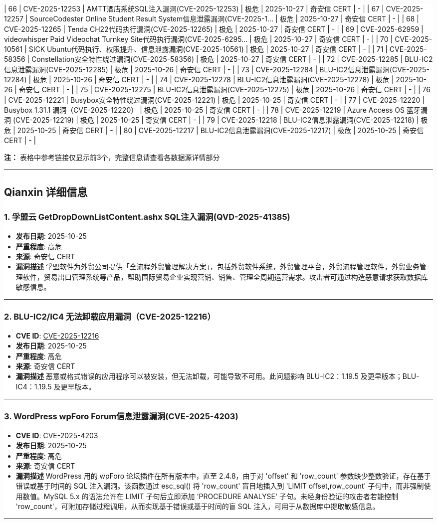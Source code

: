 | 66 | CVE-2025-12253 | AMTT酒店系统SQL注入漏洞(CVE-2025-12253) | 极危 | 2025-10-27 | 奇安信 CERT | - |
| 67 | CVE-2025-12257 | SourceCodester Online Student Result System信息泄露漏洞(CVE-2025-1... | 极危 | 2025-10-27 | 奇安信 CERT | - |
| 68 | CVE-2025-12265 | Tenda CH22代码执行漏洞(CVE-2025-12265) | 极危 | 2025-10-27 | 奇安信 CERT | - |
| 69 | CVE-2025-62959 | videowhisper Paid Videochat Turnkey Site代码执行漏洞(CVE-2025-6295... | 极危 | 2025-10-27 | 奇安信 CERT | - |
| 70 | CVE-2025-10561 | SICK Ubuntu代码执行、权限提升、信息泄露漏洞(CVE-2025-10561) | 极危 | 2025-10-27 | 奇安信 CERT | - |
| 71 | CVE-2025-58356 | Constellation安全特性绕过漏洞(CVE-2025-58356) | 极危 | 2025-10-27 | 奇安信 CERT | - |
| 72 | CVE-2025-12285 | BLU-IC2信息泄露漏洞(CVE-2025-12285) | 极危 | 2025-10-26 | 奇安信 CERT | - |
| 73 | CVE-2025-12284 | BLU-IC2信息泄露漏洞(CVE-2025-12284) | 极危 | 2025-10-26 | 奇安信 CERT | - |
| 74 | CVE-2025-12278 | BLU-IC2信息泄露漏洞(CVE-2025-12278) | 极危 | 2025-10-26 | 奇安信 CERT | - |
| 75 | CVE-2025-12275 | BLU-IC2信息泄露漏洞(CVE-2025-12275) | 极危 | 2025-10-26 | 奇安信 CERT | - |
| 76 | CVE-2025-12221 | Busybox安全特性绕过漏洞(CVE-2025-12221) | 极危 | 2025-10-25 | 奇安信 CERT | - |
| 77 | CVE-2025-12220 | Busybox 1.31.1 漏洞（CVE-2025-12220） | 极危 | 2025-10-25 | 奇安信 CERT | - |
| 78 | CVE-2025-12219 | Azure Access OS 蓝牙漏洞 (CVE-2025-12219) | 极危 | 2025-10-25 | 奇安信 CERT | - |
| 79 | CVE-2025-12218 | BLU-IC2信息泄露漏洞(CVE-2025-12218) | 极危 | 2025-10-25 | 奇安信 CERT | - |
| 80 | CVE-2025-12217 | BLU-IC2信息泄露漏洞(CVE-2025-12217) | 极危 | 2025-10-25 | 奇安信 CERT | - |


**注：** 表格中参考链接仅显示前3个，完整信息请查看各数据源详情部分

---

## Qianxin 详细信息

### 1. 孚盟云 GetDropDownListContent.ashx SQL注入漏洞(QVD-2025-41385)
- **发布日期**: 2025-10-25
- **严重程度**: 高危
- **来源**: 奇安信 CERT
- **漏洞描述**
孚盟软件为外贸公司提供「全流程外贸管理解决方案」，包括外贸软件系统，外贸管理平台，外贸流程管理软件，外贸业务管理软件，贸易出口管理系统等产品，帮助国际贸易企业实现营销、销售、管理全周期运营需求。攻击者可通过构造恶意请求获取数据库敏感信息。
---
### 2. BLU-IC2/IC4 无法卸载应用漏洞（CVE-2025-12216）
- **CVE ID**: [CVE-2025-12216](https://cve.mitre.org/cgi-bin/cvename.cgi?name=CVE-2025-12216)
- **发布日期**: 2025-10-25
- **严重程度**: 高危
- **来源**: 奇安信 CERT
- **漏洞描述**
恶意或格式错误的应用程序可以被安装，但无法卸载，可能导致不可用。此问题影响 BLU-IC2：1.19.5 及更早版本；BLU-IC4：1.19.5 及更早版本。
---
### 3. WordPress wpForo Forum信息泄露漏洞(CVE-2025-4203)
- **CVE ID**: [CVE-2025-4203](https://cve.mitre.org/cgi-bin/cvename.cgi?name=CVE-2025-4203)
- **发布日期**: 2025-10-25
- **严重程度**: 高危
- **来源**: 奇安信 CERT
- **漏洞描述**
WordPress 用的 wpForo 论坛插件在所有版本中，直至 2.4.8，由于对 'offset' 和 'row_count' 参数缺少整数验证，存在基于错误或基于时间的 SQL 注入漏洞。该函数通过 esc_sql() 将 'row_count' 盲目地插入到 'LIMIT offset,row_count' 子句中，而非强制使用数值。MySQL 5.x 的语法允许在 LIMIT 子句后立即添加 'PROCEDURE ANALYSE' 子句。未经身份验证的攻击者若能控制 'row_count'，可附加存储过程调用，从而实现基于错误或基于时间的盲 SQL 注入，可用于从数据库中提取敏感信息。
---